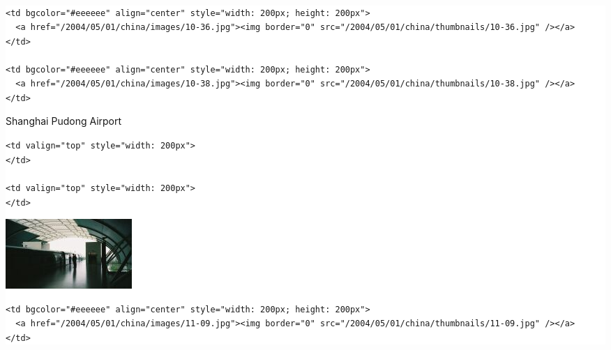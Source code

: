     <td bgcolor="#eeeeee" align="center" style="width: 200px; height: 200px">
      <a href="/2004/05/01/china/images/10-36.jpg"><img border="0" src="/2004/05/01/china/thumbnails/10-36.jpg" /></a>
    </td>
    
    <td bgcolor="#eeeeee" align="center" style="width: 200px; height: 200px">
      <a href="/2004/05/01/china/images/10-38.jpg"><img border="0" src="/2004/05/01/china/thumbnails/10-38.jpg" /></a>
    </td>
  </tr>
  
  <tr>
    <td valign="top" style="width: 200px">
      Shanghai Pudong Airport
    </td>
    
    <td valign="top" style="width: 200px">
    </td>
    
    <td valign="top" style="width: 200px">
    </td>
  </tr>
  
  <tr>
    <td bgcolor="#eeeeee" align="center" style="width: 200px; height: 200px">
      <a href="/2004/05/01/china/images/11-08.jpg"><img border="0" src="/2004/05/01/china/thumbnails/11-08.jpg" /></a>
    </td>
    
    <td bgcolor="#eeeeee" align="center" style="width: 200px; height: 200px">
      <a href="/2004/05/01/china/images/11-09.jpg"><img border="0" src="/2004/05/01/china/thumbnails/11-09.jpg" /></a>
    </td>
    